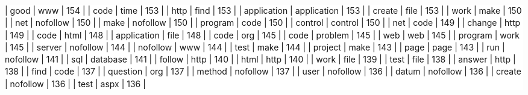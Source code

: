 | good | www | 154 |
| code | time | 153 |
| http | find | 153 |
| application | application | 153 |
| create | file | 153 |
| work | make | 150 |
| net | nofollow | 150 |
| make | nofollow | 150 |
| program | code | 150 |
| control | control | 150 |
| net | code | 149 |
| change | http | 149 |
| code | html | 148 |
| application | file | 148 |
| code | org | 145 |
| code | problem | 145 |
| web | web | 145 |
| program | work | 145 |
| server | nofollow | 144 |
| nofollow | www | 144 |
| test | make | 144 |
| project | make | 143 |
| page | page | 143 |
| run | nofollow | 141 |
| sql | database | 141 |
| follow | http | 140 |
| html | http | 140 |
| work | file | 139 |
| test | file | 138 |
| answer | http | 138 |
| find | code | 137 |
| question | org | 137 |
| method | nofollow | 137 |
| user | nofollow | 136 |
| datum | nofollow | 136 |
| create | nofollow | 136 |
| test | aspx | 136 |